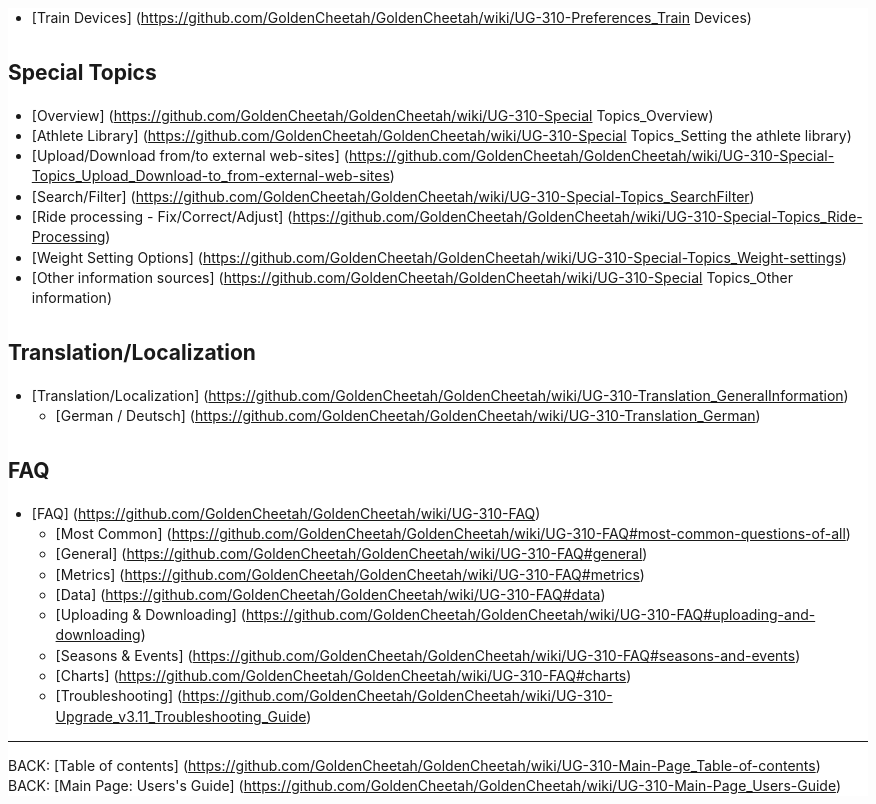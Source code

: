 
* [Train Devices] (https://github.com/GoldenCheetah/GoldenCheetah/wiki/UG-310-Preferences_Train Devices)

## Special Topics

* [Overview] (https://github.com/GoldenCheetah/GoldenCheetah/wiki/UG-310-Special Topics_Overview)
* [Athlete Library] (https://github.com/GoldenCheetah/GoldenCheetah/wiki/UG-310-Special Topics_Setting the athlete library)
* [Upload/Download from/to external web-sites] (https://github.com/GoldenCheetah/GoldenCheetah/wiki/UG-310-Special-Topics_Upload_Download-to_from-external-web-sites)
* [Search/Filter] (https://github.com/GoldenCheetah/GoldenCheetah/wiki/UG-310-Special-Topics_SearchFilter)
* [Ride processing - Fix/Correct/Adjust] (https://github.com/GoldenCheetah/GoldenCheetah/wiki/UG-310-Special-Topics_Ride-Processing)
* [Weight Setting Options] (https://github.com/GoldenCheetah/GoldenCheetah/wiki/UG-310-Special-Topics_Weight-settings)
* [Other information sources] (https://github.com/GoldenCheetah/GoldenCheetah/wiki/UG-310-Special Topics_Other information)

## Translation/Localization
* [Translation/Localization] (https://github.com/GoldenCheetah/GoldenCheetah/wiki/UG-310-Translation_GeneralInformation)
  * [German / Deutsch] (https://github.com/GoldenCheetah/GoldenCheetah/wiki/UG-310-Translation_German)  

## FAQ  
* [FAQ] (https://github.com/GoldenCheetah/GoldenCheetah/wiki/UG-310-FAQ)
  * [Most Common] (https://github.com/GoldenCheetah/GoldenCheetah/wiki/UG-310-FAQ#most-common-questions-of-all)
  * [General] (https://github.com/GoldenCheetah/GoldenCheetah/wiki/UG-310-FAQ#general)
  * [Metrics] (https://github.com/GoldenCheetah/GoldenCheetah/wiki/UG-310-FAQ#metrics)
  * [Data] (https://github.com/GoldenCheetah/GoldenCheetah/wiki/UG-310-FAQ#data)
  * [Uploading & Downloading] (https://github.com/GoldenCheetah/GoldenCheetah/wiki/UG-310-FAQ#uploading-and-downloading)
  * [Seasons & Events] (https://github.com/GoldenCheetah/GoldenCheetah/wiki/UG-310-FAQ#seasons-and-events)
  * [Charts]  (https://github.com/GoldenCheetah/GoldenCheetah/wiki/UG-310-FAQ#charts)
  * [Troubleshooting] (https://github.com/GoldenCheetah/GoldenCheetah/wiki/UG-310-Upgrade_v3.11_Troubleshooting_Guide)  
***
  
BACK: [Table of contents] (https://github.com/GoldenCheetah/GoldenCheetah/wiki/UG-310-Main-Page_Table-of-contents)  
BACK: [Main Page: Users's Guide] (https://github.com/GoldenCheetah/GoldenCheetah/wiki/UG-310-Main-Page_Users-Guide)
